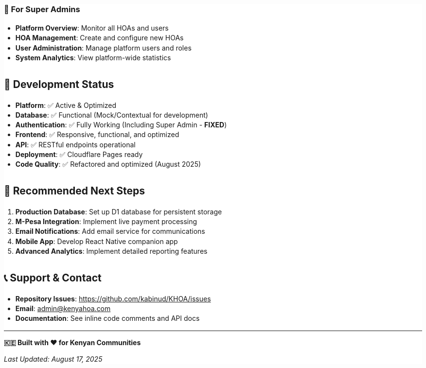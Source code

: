 ### 👑 For Super Admins
- **Platform Overview**: Monitor all HOAs and users
- **HOA Management**: Create and configure new HOAs
- **User Administration**: Manage platform users and roles
- **System Analytics**: View platform-wide statistics

## 🔧 Development Status

- **Platform**: ✅ Active & Optimized
- **Database**: ✅ Functional (Mock/Contextual for development)
- **Authentication**: ✅ Fully Working (Including Super Admin - **FIXED**)
- **Frontend**: ✅ Responsive, functional, and optimized
- **API**: ✅ RESTful endpoints operational
- **Deployment**: ✅ Cloudflare Pages ready
- **Code Quality**: ✅ Refactored and optimized (August 2025)

## 🚀 Recommended Next Steps

1. **Production Database**: Set up D1 database for persistent storage
2. **M-Pesa Integration**: Implement live payment processing
3. **Email Notifications**: Add email service for communications
4. **Mobile App**: Develop React Native companion app
5. **Advanced Analytics**: Implement detailed reporting features

## 📞 Support & Contact

- **Repository Issues**: https://github.com/kabinud/KHOA/issues
- **Email**: admin@kenyahoa.com
- **Documentation**: See inline code comments and API docs

---

**🇰🇪 Built with ❤️ for Kenyan Communities**

*Last Updated: August 17, 2025*